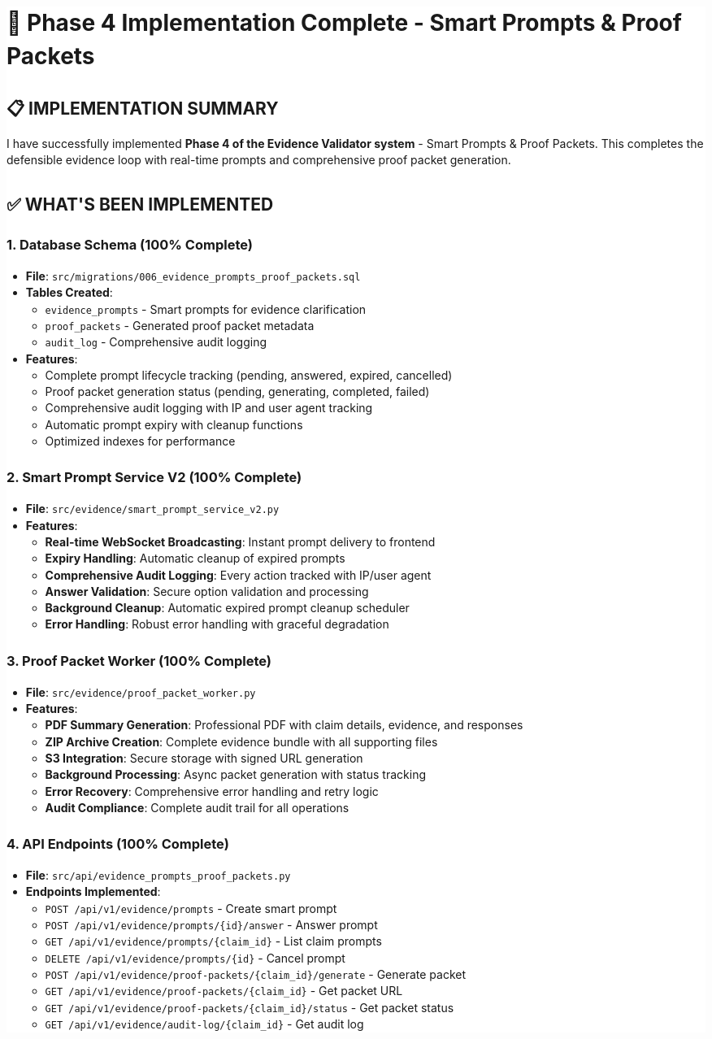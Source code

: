 # 🎉 **Phase 4 Implementation Complete - Smart Prompts & Proof Packets**

## **📋 IMPLEMENTATION SUMMARY**

I have successfully implemented **Phase 4 of the Evidence Validator system** - Smart Prompts & Proof Packets. This completes the defensible evidence loop with real-time prompts and comprehensive proof packet generation.

## ✅ **WHAT'S BEEN IMPLEMENTED**

### **1. Database Schema (100% Complete)**
- **File**: `src/migrations/006_evidence_prompts_proof_packets.sql`
- **Tables Created**:
  - `evidence_prompts` - Smart prompts for evidence clarification
  - `proof_packets` - Generated proof packet metadata
  - `audit_log` - Comprehensive audit logging
- **Features**:
  - Complete prompt lifecycle tracking (pending, answered, expired, cancelled)
  - Proof packet generation status (pending, generating, completed, failed)
  - Comprehensive audit logging with IP and user agent tracking
  - Automatic prompt expiry with cleanup functions
  - Optimized indexes for performance

### **2. Smart Prompt Service V2 (100% Complete)**
- **File**: `src/evidence/smart_prompt_service_v2.py`
- **Features**:
  - **Real-time WebSocket Broadcasting**: Instant prompt delivery to frontend
  - **Expiry Handling**: Automatic cleanup of expired prompts
  - **Comprehensive Audit Logging**: Every action tracked with IP/user agent
  - **Answer Validation**: Secure option validation and processing
  - **Background Cleanup**: Automatic expired prompt cleanup scheduler
  - **Error Handling**: Robust error handling with graceful degradation

### **3. Proof Packet Worker (100% Complete)**
- **File**: `src/evidence/proof_packet_worker.py`
- **Features**:
  - **PDF Summary Generation**: Professional PDF with claim details, evidence, and responses
  - **ZIP Archive Creation**: Complete evidence bundle with all supporting files
  - **S3 Integration**: Secure storage with signed URL generation
  - **Background Processing**: Async packet generation with status tracking
  - **Error Recovery**: Comprehensive error handling and retry logic
  - **Audit Compliance**: Complete audit trail for all operations

### **4. API Endpoints (100% Complete)**
- **File**: `src/api/evidence_prompts_proof_packets.py`
- **Endpoints Implemented**:
  - `POST /api/v1/evidence/prompts` - Create smart prompt
  - `POST /api/v1/evidence/prompts/{id}/answer` - Answer prompt
  - `GET /api/v1/evidence/prompts/{claim_id}` - List claim prompts
  - `DELETE /api/v1/evidence/prompts/{id}` - Cancel prompt
  - `POST /api/v1/evidence/proof-packets/{claim_id}/generate` - Generate packet
  - `GET /api/v1/evidence/proof-packets/{claim_id}` - Get packet URL
  - `GET /api/v1/evidence/proof-packets/{claim_id}/status` - Get packet status
  - `GET /api/v1/evidence/audit-log/{claim_id}` - Get audit log
